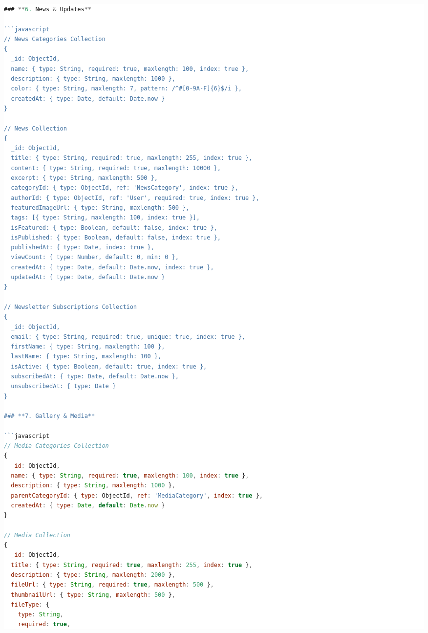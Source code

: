 ```javascript
### **6. News & Updates**

```javascript
// News Categories Collection
{
  _id: ObjectId,
  name: { type: String, required: true, maxlength: 100, index: true },
  description: { type: String, maxlength: 1000 },
  color: { type: String, maxlength: 7, pattern: /^#[0-9A-F]{6}$/i },
  createdAt: { type: Date, default: Date.now }
}

// News Collection
{
  _id: ObjectId,
  title: { type: String, required: true, maxlength: 255, index: true },
  content: { type: String, required: true, maxlength: 10000 },
  excerpt: { type: String, maxlength: 500 },
  categoryId: { type: ObjectId, ref: 'NewsCategory', index: true },
  authorId: { type: ObjectId, ref: 'User', required: true, index: true },
  featuredImageUrl: { type: String, maxlength: 500 },
  tags: [{ type: String, maxlength: 100, index: true }],
  isFeatured: { type: Boolean, default: false, index: true },
  isPublished: { type: Boolean, default: false, index: true },
  publishedAt: { type: Date, index: true },
  viewCount: { type: Number, default: 0, min: 0 },
  createdAt: { type: Date, default: Date.now, index: true },
  updatedAt: { type: Date, default: Date.now }
}

// Newsletter Subscriptions Collection
{
  _id: ObjectId,
  email: { type: String, required: true, unique: true, index: true },
  firstName: { type: String, maxlength: 100 },
  lastName: { type: String, maxlength: 100 },
  isActive: { type: Boolean, default: true, index: true },
  subscribedAt: { type: Date, default: Date.now },
  unsubscribedAt: { type: Date }
}

### **7. Gallery & Media**

```javascript
// Media Categories Collection
{
  _id: ObjectId,
  name: { type: String, required: true, maxlength: 100, index: true },
  description: { type: String, maxlength: 1000 },
  parentCategoryId: { type: ObjectId, ref: 'MediaCategory', index: true },
  createdAt: { type: Date, default: Date.now }
}

// Media Collection
{
  _id: ObjectId,
  title: { type: String, required: true, maxlength: 255, index: true },
  description: { type: String, maxlength: 2000 },
  fileUrl: { type: String, required: true, maxlength: 500 },
  thumbnailUrl: { type: String, maxlength: 500 },
  fileType: { 
    type: String, 
    required: true, 
```